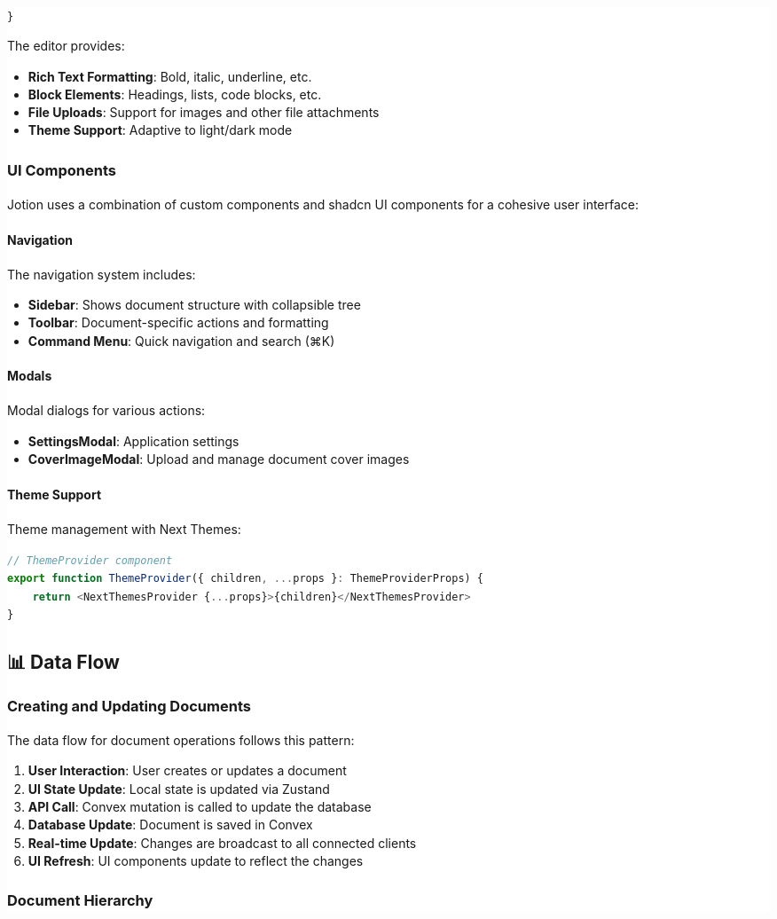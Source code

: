 ```typescript
}
```

The editor provides:

- **Rich Text Formatting**: Bold, italic, underline, etc.
- **Block Elements**: Headings, lists, code blocks, etc.
- **File Uploads**: Support for images and other file attachments
- **Theme Support**: Adaptive to light/dark mode

### UI Components

Jotion uses a combination of custom components and shadcn UI components for a cohesive user interface:

#### Navigation

The navigation system includes:

- **Sidebar**: Shows document structure with collapsible tree
- **Toolbar**: Document-specific actions and formatting
- **Command Menu**: Quick navigation and search (⌘K)

#### Modals

Modal dialogs for various actions:

- **SettingsModal**: Application settings
- **CoverImageModal**: Upload and manage document cover images

#### Theme Support

Theme management with Next Themes:

```typescript
// ThemeProvider component
export function ThemeProvider({ children, ...props }: ThemeProviderProps) {
    return <NextThemesProvider {...props}>{children}</NextThemesProvider>
}
```

## 📊 Data Flow

### Creating and Updating Documents

The data flow for document operations follows this pattern:

1. **User Interaction**: User creates or updates a document
2. **UI State Update**: Local state is updated via Zustand
3. **API Call**: Convex mutation is called to update the database
4. **Database Update**: Document is saved in Convex
5. **Real-time Update**: Changes are broadcast to all connected clients
6. **UI Refresh**: UI components update to reflect the changes

### Document Hierarchy
